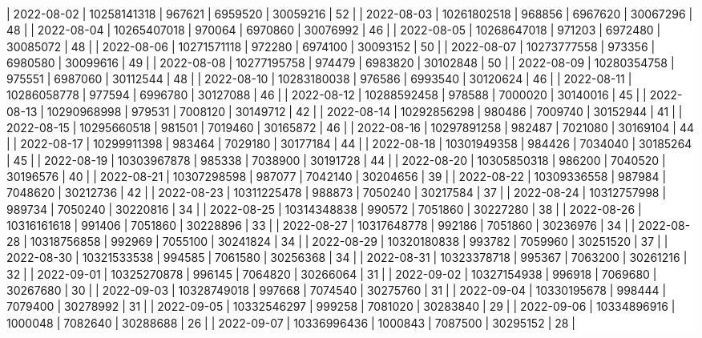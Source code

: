 | 2022-08-02 | 10258141318 | 967621 | 6959520 | 30059216 | 52 |
| 2022-08-03 | 10261802518 | 968856 | 6967620 | 30067296 | 48 |
| 2022-08-04 | 10265407018 | 970064 | 6970860 | 30076992 | 46 |
| 2022-08-05 | 10268647018 | 971203 | 6972480 | 30085072 | 48 |
| 2022-08-06 | 10271571118 | 972280 | 6974100 | 30093152 | 50 |
| 2022-08-07 | 10273777558 | 973356 | 6980580 | 30099616 | 49 |
| 2022-08-08 | 10277195758 | 974479 | 6983820 | 30102848 | 50 |
| 2022-08-09 | 10280354758 | 975551 | 6987060 | 30112544 | 48 |
| 2022-08-10 | 10283180038 | 976586 | 6993540 | 30120624 | 46 |
| 2022-08-11 | 10286058778 | 977594 | 6996780 | 30127088 | 46 |
| 2022-08-12 | 10288592458 | 978588 | 7000020 | 30140016 | 45 |
| 2022-08-13 | 10290968998 | 979531 | 7008120 | 30149712 | 42 |
| 2022-08-14 | 10292856298 | 980486 | 7009740 | 30152944 | 41 |
| 2022-08-15 | 10295660518 | 981501 | 7019460 | 30165872 | 46 |
| 2022-08-16 | 10297891258 | 982487 | 7021080 | 30169104 | 44 |
| 2022-08-17 | 10299911398 | 983464 | 7029180 | 30177184 | 44 |
| 2022-08-18 | 10301949358 | 984426 | 7034040 | 30185264 | 45 |
| 2022-08-19 | 10303967878 | 985338 | 7038900 | 30191728 | 44 |
| 2022-08-20 | 10305850318 | 986200 | 7040520 | 30196576 | 40 |
| 2022-08-21 | 10307298598 | 987077 | 7042140 | 30204656 | 39 |
| 2022-08-22 | 10309336558 | 987984 | 7048620 | 30212736 | 42 |
| 2022-08-23 | 10311225478 | 988873 | 7050240 | 30217584 | 37 |
| 2022-08-24 | 10312757998 | 989734 | 7050240 | 30220816 | 34 |
| 2022-08-25 | 10314348838 | 990572 | 7051860 | 30227280 | 38 |
| 2022-08-26 | 10316161618 | 991406 | 7051860 | 30228896 | 33 |
| 2022-08-27 | 10317648778 | 992186 | 7051860 | 30236976 | 34 |
| 2022-08-28 | 10318756858 | 992969 | 7055100 | 30241824 | 34 |
| 2022-08-29 | 10320180838 | 993782 | 7059960 | 30251520 | 37 |
| 2022-08-30 | 10321533538 | 994585 | 7061580 | 30256368 | 34 |
| 2022-08-31 | 10323378718 | 995367 | 7063200 | 30261216 | 32 |
| 2022-09-01 | 10325270878 | 996145 | 7064820 | 30266064 | 31 |
| 2022-09-02 | 10327154938 | 996918 | 7069680 | 30267680 | 30 |
| 2022-09-03 | 10328749018 | 997668 | 7074540 | 30275760 | 31 |
| 2022-09-04 | 10330195678 | 998444 | 7079400 | 30278992 | 31 |
| 2022-09-05 | 10332546297 | 999258 | 7081020 | 30283840 | 29 |
| 2022-09-06 | 10334896916 | 1000048 | 7082640 | 30288688 | 26 |
| 2022-09-07 | 10336996436 | 1000843 | 7087500 | 30295152 | 28 |